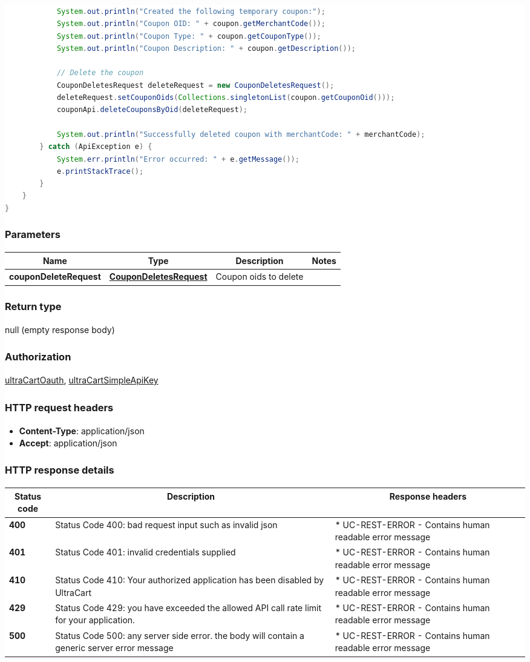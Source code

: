 ```java
            System.out.println("Created the following temporary coupon:");
            System.out.println("Coupon OID: " + coupon.getMerchantCode());
            System.out.println("Coupon Type: " + coupon.getCouponType());
            System.out.println("Coupon Description: " + coupon.getDescription());
            
            // Delete the coupon
            CouponDeletesRequest deleteRequest = new CouponDeletesRequest();
            deleteRequest.setCouponOids(Collections.singletonList(coupon.getCouponOid()));             
            couponApi.deleteCouponsByOid(deleteRequest);

            System.out.println("Successfully deleted coupon with merchantCode: " + merchantCode);
        } catch (ApiException e) {
            System.err.println("Error occurred: " + e.getMessage());
            e.printStackTrace();
        }
    }
}
```


### Parameters

| Name | Type | Description  | Notes |
|------------- | ------------- | ------------- | -------------|
| **couponDeleteRequest** | [**CouponDeletesRequest**](CouponDeletesRequest.md)| Coupon oids to delete | |

### Return type

null (empty response body)

### Authorization

[ultraCartOauth](../README.md#ultraCartOauth), [ultraCartSimpleApiKey](../README.md#ultraCartSimpleApiKey)

### HTTP request headers

 - **Content-Type**: application/json
 - **Accept**: application/json

### HTTP response details
| Status code | Description | Response headers |
|-------------|-------------|------------------|
| **400** | Status Code 400: bad request input such as invalid json |  * UC-REST-ERROR - Contains human readable error message <br>  |
| **401** | Status Code 401: invalid credentials supplied |  * UC-REST-ERROR - Contains human readable error message <br>  |
| **410** | Status Code 410: Your authorized application has been disabled by UltraCart |  * UC-REST-ERROR - Contains human readable error message <br>  |
| **429** | Status Code 429: you have exceeded the allowed API call rate limit for your application. |  * UC-REST-ERROR - Contains human readable error message <br>  |
| **500** | Status Code 500: any server side error.  the body will contain a generic server error message |  * UC-REST-ERROR - Contains human readable error message <br>  |
